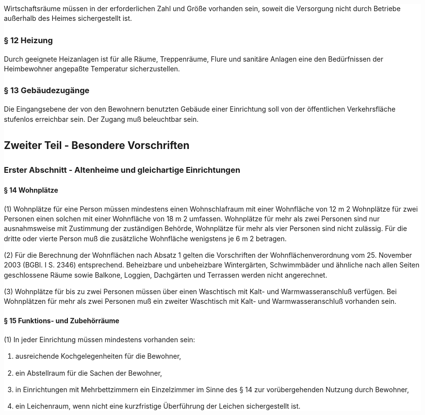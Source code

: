 Wirtschaftsräume müssen in der erforderlichen Zahl und Größe vorhanden sein, soweit die Versorgung nicht durch Betriebe außerhalb des Heimes sichergestellt ist.


### § 12 Heizung

Durch geeignete Heizanlagen ist für alle Räume, Treppenräume, Flure und sanitäre Anlagen eine den Bedürfnissen der Heimbewohner angepaßte Temperatur sicherzustellen.


### § 13 Gebäudezugänge

Die Eingangsebene der von den Bewohnern benutzten Gebäude einer Einrichtung soll von der öffentlichen Verkehrsfläche stufenlos erreichbar sein. Der Zugang muß beleuchtbar sein.


## Zweiter Teil - Besondere Vorschriften



### Erster Abschnitt - Altenheime und gleichartige Einrichtungen



#### § 14 Wohnplätze

(1) Wohnplätze für eine Person müssen mindestens einen Wohnschlafraum mit einer Wohnfläche von 12 m
2              Wohnplätze für zwei Personen einen solchen mit einer Wohnfläche von 18 m
2              umfassen. Wohnplätze für mehr als zwei Personen sind nur ausnahmsweise mit Zustimmung der zuständigen Behörde, Wohnplätze für mehr als vier Personen sind nicht zulässig. Für die dritte oder vierte Person muß die zusätzliche Wohnfläche wenigstens je 6 m
2              betragen.

(2) Für die Berechnung der Wohnflächen nach Absatz 1 gelten die Vorschriften der Wohnflächenverordnung vom 25. November 2003 (BGBl. I S. 2346) entsprechend. Beheizbare und unbeheizbare Wintergärten, Schwimmbäder und ähnliche nach allen Seiten geschlossene Räume sowie Balkone, Loggien, Dachgärten und Terrassen werden nicht angerechnet.

(3) Wohnplätze für bis zu zwei Personen müssen über einen Waschtisch mit Kalt- und Warmwasseranschluß verfügen. Bei Wohnplätzen für mehr als zwei Personen muß ein zweiter Waschtisch mit Kalt- und Warmwasseranschluß vorhanden sein.


#### § 15 Funktions- und Zubehörräume

(1) In jeder Einrichtung müssen mindestens vorhanden sein:

1.  ausreichende Kochgelegenheiten für die Bewohner,


2.  ein Abstellraum für die Sachen der Bewohner,


3.  in Einrichtungen mit Mehrbettzimmern ein Einzelzimmer im Sinne des § 14 zur vorübergehenden Nutzung durch Bewohner,


4.  ein Leichenraum, wenn nicht eine kurzfristige Überführung der Leichen sichergestellt ist.
